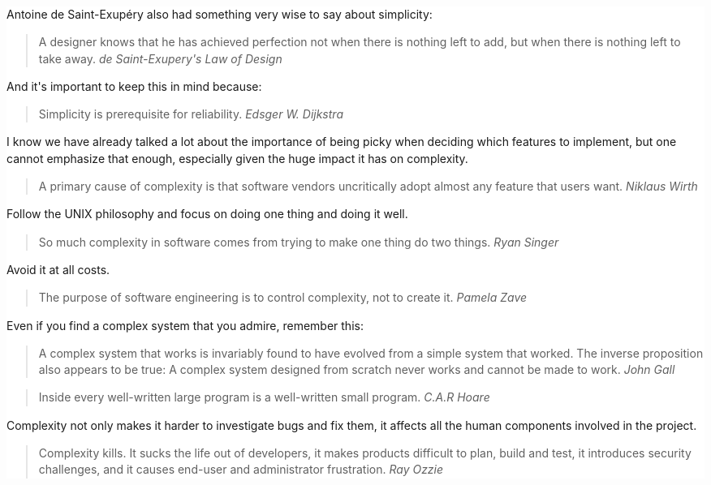 Antoine de Saint-Exupéry also had something very wise to say about simplicity:

<blockquote>
    A designer knows that he has achieved perfection not when there is nothing left to add, but when there is nothing left to take away.
    <cite>de Saint-Exupery's Law of Design</cite>
</blockquote>

And it's important to keep this in mind because:

<blockquote>
    Simplicity is prerequisite for reliability.
    <cite>Edsger W. Dijkstra</cite>
</blockquote>

I know we have already talked a lot about the importance of being picky when deciding which features to implement, but one cannot emphasize that enough, especially given the huge impact it has on complexity.

<blockquote>
    A primary cause of complexity is that software vendors uncritically adopt almost any feature that users want.
    <cite>Niklaus Wirth</cite>
</blockquote>

Follow the UNIX philosophy and focus on doing one thing and doing it well.

<blockquote>
    So much complexity in software comes from trying to make one thing do two things.
    <cite>Ryan Singer</cite>
</blockquote>

Avoid it at all costs.

<blockquote>
    The purpose of software engineering is to control complexity, not to create it.
    <cite>Pamela Zave</cite>
</blockquote>

Even if you find a complex system that you admire, remember this:

<blockquote>
    A complex system that works is invariably found to have evolved from a simple system that worked. The inverse proposition also appears to be true: A complex system designed from scratch never works and cannot be made to work.
    <cite>John Gall</cite>
</blockquote>

<blockquote>
    Inside every well-written large program is a well-written small program.
    <cite>C.A.R Hoare</cite>
</blockquote>

Complexity not only makes it harder to investigate bugs and fix them, it affects all the human components involved in the project.

<blockquote>
    Complexity kills. It sucks the life out of developers, it makes products difficult to plan, build and test, it introduces security challenges, and it causes end-user and administrator frustration.
    <cite>Ray Ozzie</cite>
</blockquote>
